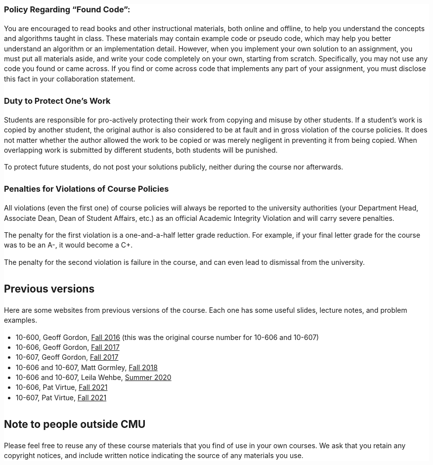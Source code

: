 ### Policy Regarding “Found Code”:
You are encouraged to read books and other instructional materials, both online and offline, to help you understand the concepts and algorithms taught in class. These materials may contain example code or pseudo code, which may help you better understand an algorithm or an implementation detail. However, when you implement your own solution to an assignment, you must put all materials aside, and write your code completely on your own, starting from scratch. Specifically, you may not use any code you found or came across. If you find or come across code that implements any part of your assignment, you must disclose this fact in your collaboration statement.

### Duty to Protect One’s Work
Students are responsible for pro-actively protecting their work from copying and misuse by other students. If a student’s work is copied by another student, the original author is also considered to be at fault and in gross violation of the course policies. It does not matter whether the author allowed the work to be copied or was merely negligent in preventing it from being copied. When overlapping work is submitted by different students, both students will be punished.

To protect future students, do not post your solutions publicly, neither during the course nor afterwards.

### Penalties for Violations of Course Policies
All violations (even the first one) of course policies will always be reported to the university authorities (your Department Head, Associate Dean, Dean of Student Affairs, etc.) as an official Academic Integrity Violation and will carry severe penalties.

The penalty for the first violation is a one-and-a-half letter grade reduction. For example, if your final letter grade for the course was to be an A-, it would become a C+.

The penalty for the second violation is failure in the course, and can even lead to dismissal from the university.

## Previous versions

Here are some websites from previous versions of the course. Each one has some useful slides, lecture notes, and problem examples.

* 10-600, Geoff Gordon, [Fall 2016](https://piazza.com/class/irw2quha2lr1td?cid=6) (this was the original course number for 10-606 and 10-607)
* 10-606, Geoff Gordon, [Fall 2017](https://piazza.com/class/j1z1bzwb6tb7cd?cid=8)
* 10-607, Geoff Gordon, [Fall 2017](https://piazza.com/class/j1z1bzwb6tb7cd?cid=397)
* 10-606 and 10-607, Matt Gormley, [Fall 2018](https://www.cs.cmu.edu/~mgormley/courses/606-607-f18/index.html)
* 10-606 and 10-607, Leila Wehbe, [Summer 2020](https://www.cs.cmu.edu/~lwehbe/10606607_M20/#description)
* 10-606, Pat Virtue, [Fall 2021](https://www.cs.cmu.edu/~10606/#overview)
* 10-607, Pat Virtue, [Fall 2021](https://www.cs.cmu.edu/~10607/#overview)

## Note to people outside CMU
Please feel free to reuse any of these course materials that you find of use in your own courses. We ask that you retain any copyright notices, and include written notice indicating the source of any materials you use.
